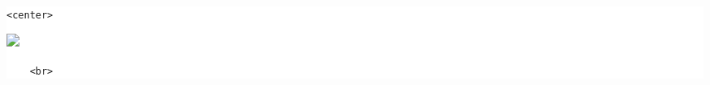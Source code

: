 </script>
<script type="text/javascript">
function disableselect(e) {
return false
}
function reEnable() {
return true
}
document.onselectstart = new Function("return false")
if (window.sidebar) {
document.onmousedown = disableselect
document.onclick = reEnable
}
var message = "";
function clickIE() {
if (document.all) {
(message);
return false;
}
}
function clickNS(e) {
if (document.layers || (document.getElementById && !document.all)) {
if (e.which == 2 || e.which == 3) {
(message);
return false;
}
}
}
if (document.layers) {
document.captureEvents(Event.MOUSEDOWN);
document.onmousedown = clickNS;
} else {
document.onmouseup = clickNS;
document.oncontextmenu = clickIE;
}
document.oncontextmenu = new Function('alert("Right Click is Disabled Stupid Person"); return false')	
</script>

</head>

    <center>
<img src="https://i.postimg.cc/3RwKXD70/new.gif">

        <br>
<script> 
		farbbibliothek = new Array(); 
		farbbibliothek[0] = new Array("#FF0000","#FF1100","#FF2200","#FF3300","#FF4400","#FF5500","#FF6600","#FF7700","#FF8800","#FF9900","#FFaa00","#FFbb00","#FFcc00","#FFdd00","#FFee00","#FFff00","#FFee00","#FFdd00","#FFcc00","#FFbb00","#FFaa00","#FF9900","#FF8800","#FF7700","#FF6600","#FF5500","#FF4400","#FF3300","#FF2200","#FF1100"); 
		farbbibliothek[1] = new Array("#00FF00","#000000","#00FF00","#00FF00"); 
		farbbibliothek[2] = new Array("#00FF00","#FF0000","#00FF00","#00FF00","#00FF00","#00FF00","#00FF00","#00FF00","#00FF00","#00FF00","#00FF00","#00FF00","#00FF00","#00FF00","#00FF00","#00FF00","#00FF00","#00FF00","#00FF00","#00FF00","#00FF00","#00FF00","#00FF00","#00FF00","#00FF00","#00FF00","#00FF00","#00FF00","#00FF00","#00FF00","#00FF00","#00FF00","#00FF00","#00FF00","#00FF00","#00FF00"); 
		farbbibliothek[3] = new Array("#FF0000","#FF4000","#FF8000","#FFC000","#FFFF00","#C0FF00","#80FF00","#40FF00","#00FF00","#00FF40","#00FF80","#00FFC0","#00FFFF","#00C0FF","#0080FF","#0040FF","#0000FF","#4000FF","#8000FF","#C000FF","#FF00FF","#FF00C0","#FF0080","#FF0040"); 
		farbbibliothek[4] = new Array("#FF0000","#EE0000","#DD0000","#CC0000","#BB0000","#AA0000","#990000","#880000","#770000","#660000","#550000","#440000","#330000","#220000","#110000","#000000","#110000","#220000","#330000","#440000","#550000","#660000","#770000","#880000","#990000","#AA0000","#BB0000","#CC0000","#DD0000","#EE0000"); 
		farbbibliothek[5] = new Array("#000000","#000000","#000000","#FFFFFF","#FFFFFF","#FFFFFF"); 